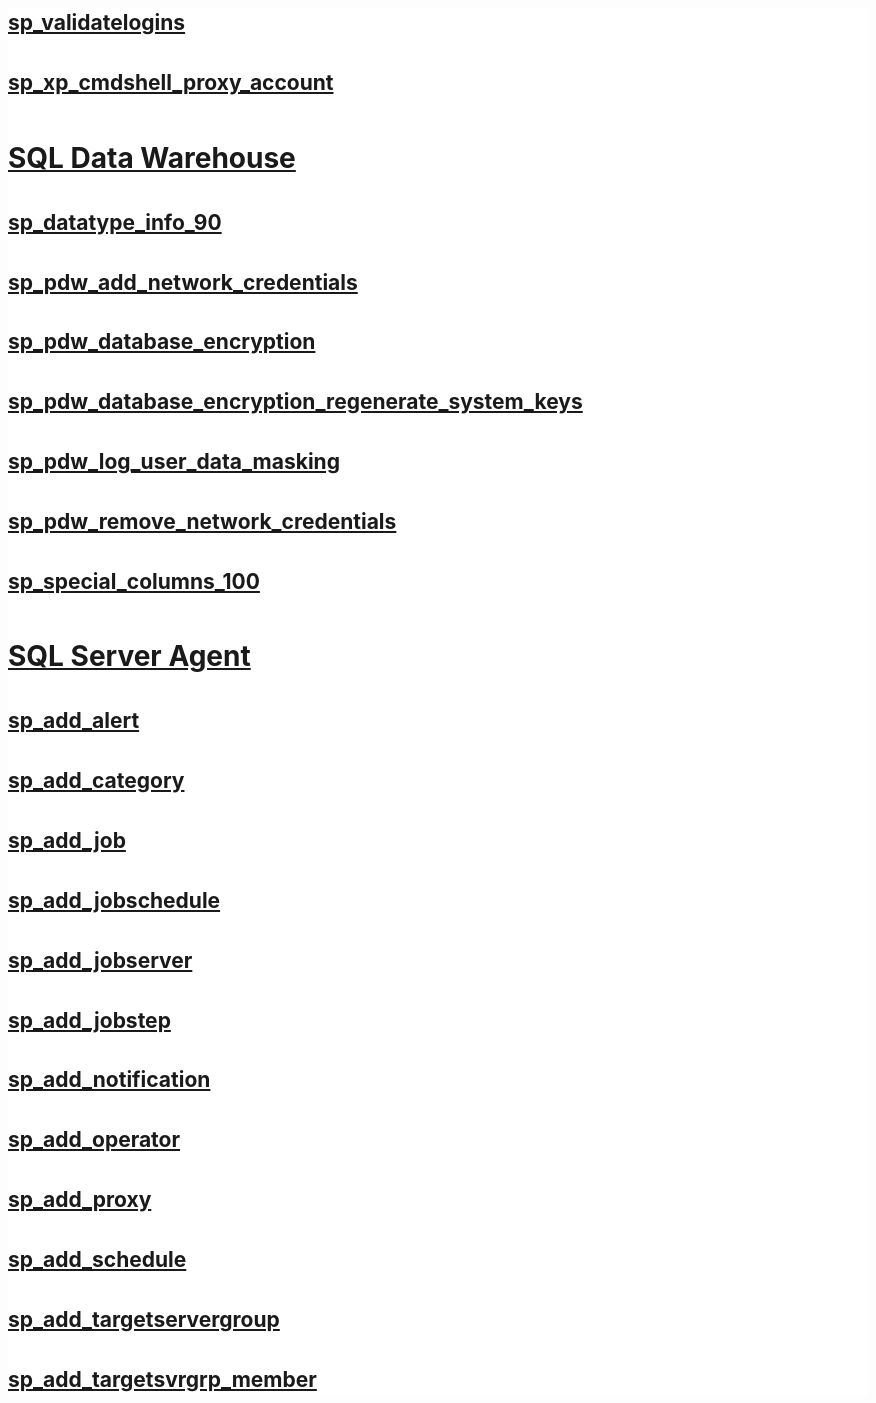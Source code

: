 ## [sp_validatelogins](sp-validatelogins-transact-sql.md)  
## [sp_xp_cmdshell_proxy_account](sp-xp-cmdshell-proxy-account-transact-sql.md)  
# [SQL Data Warehouse](sql-data-warehouse-stored-procedures.md)  
## [sp_datatype_info_90](sp-datatype-info-90-sql-data-warehouse.md)  
## [sp_pdw_add_network_credentials](sp-pdw-add-network-credentials-sql-data-warehouse.md)  
## [sp_pdw_database_encryption](sp-pdw-database-encryption-sql-data-warehouse.md)  
## [sp_pdw_database_encryption_regenerate_system_keys](sp-pdw-database-encryption-regenerate-system-keys-sql-data-warehouse.md)  
## [sp_pdw_log_user_data_masking](sp-pdw-log-user-data-masking-sql-data-warehouse.md)  
## [sp_pdw_remove_network_credentials](sp-pdw-remove-network-credentials-sql-data-warehouse.md)  
## [sp_special_columns_100](sp-special-columns-100-sql-data-warehouse.md)  
# [SQL Server Agent](sql-server-agent-stored-procedures-transact-sql.md)  
## [sp_add_alert](sp-add-alert-transact-sql.md)  
## [sp_add_category](sp-add-category-transact-sql.md)  
## [sp_add_job](sp-add-job-transact-sql.md)  
## [sp_add_jobschedule](sp-add-jobschedule-transact-sql.md)  
## [sp_add_jobserver](sp-add-jobserver-transact-sql.md)  
## [sp_add_jobstep](sp-add-jobstep-transact-sql.md)  
## [sp_add_notification](sp-add-notification-transact-sql.md)  
## [sp_add_operator](sp-add-operator-transact-sql.md)  
## [sp_add_proxy](sp-add-proxy-transact-sql.md)  
## [sp_add_schedule](sp-add-schedule-transact-sql.md)  
## [sp_add_targetservergroup](sp-add-targetservergroup-transact-sql.md)  
## [sp_add_targetsvrgrp_member](sp-add-targetsvrgrp-member-transact-sql.md)  